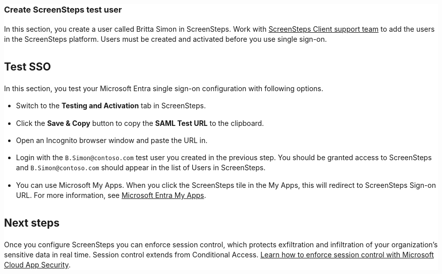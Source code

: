 ### Create ScreenSteps test user

In this section, you create a user called Britta Simon in ScreenSteps. Work with [ScreenSteps Client support team](https://www.screensteps.com/contact) to add the users in the ScreenSteps platform. Users must be created and activated before you use single sign-on.

## Test SSO

In this section, you test your Microsoft Entra single sign-on configuration with following options. 

* Switch to the **Testing and Activation** tab in ScreenSteps.

* Click the **Save & Copy** button to copy the **SAML Test URL** to the clipboard.

* Open an Incognito browser window and paste the URL in.

* Login with the `B.Simon@contoso.com` test user you created in the previous step. You should be granted access to ScreenSteps and `B.Simon@contoso.com` should appear in the list of Users in ScreenSteps.

* You can use Microsoft My Apps. When you click the ScreenSteps tile in the My Apps, this will redirect to ScreenSteps Sign-on URL. For more information, see [Microsoft Entra My Apps](/azure/active-directory/manage-apps/end-user-experiences#azure-ad-my-apps).

## Next steps

Once you configure ScreenSteps you can enforce session control, which protects exfiltration and infiltration of your organization’s sensitive data in real time. Session control extends from Conditional Access. [Learn how to enforce session control with Microsoft Cloud App Security](/cloud-app-security/proxy-deployment-aad).